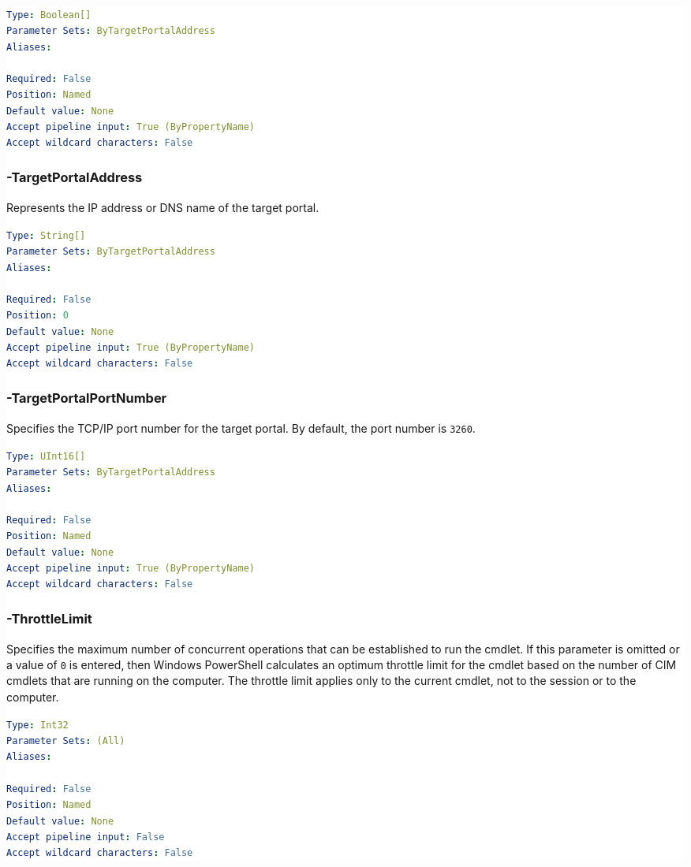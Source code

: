 ```yaml
Type: Boolean[]
Parameter Sets: ByTargetPortalAddress
Aliases: 

Required: False
Position: Named
Default value: None
Accept pipeline input: True (ByPropertyName)
Accept wildcard characters: False
```

### -TargetPortalAddress
Represents the IP address or DNS name of the target portal.

```yaml
Type: String[]
Parameter Sets: ByTargetPortalAddress
Aliases: 

Required: False
Position: 0
Default value: None
Accept pipeline input: True (ByPropertyName)
Accept wildcard characters: False
```

### -TargetPortalPortNumber
Specifies the TCP/IP port number for the target portal.
By default, the port number is `3260`.

```yaml
Type: UInt16[]
Parameter Sets: ByTargetPortalAddress
Aliases: 

Required: False
Position: Named
Default value: None
Accept pipeline input: True (ByPropertyName)
Accept wildcard characters: False
```

### -ThrottleLimit
Specifies the maximum number of concurrent operations that can be established to run the cmdlet.
If this parameter is omitted or a value of `0` is entered, then Windows PowerShell calculates an optimum throttle limit for the cmdlet based on the number of CIM cmdlets that are running on the computer.
The throttle limit applies only to the current cmdlet, not to the session or to the computer.

```yaml
Type: Int32
Parameter Sets: (All)
Aliases: 

Required: False
Position: Named
Default value: None
Accept pipeline input: False
Accept wildcard characters: False
```
